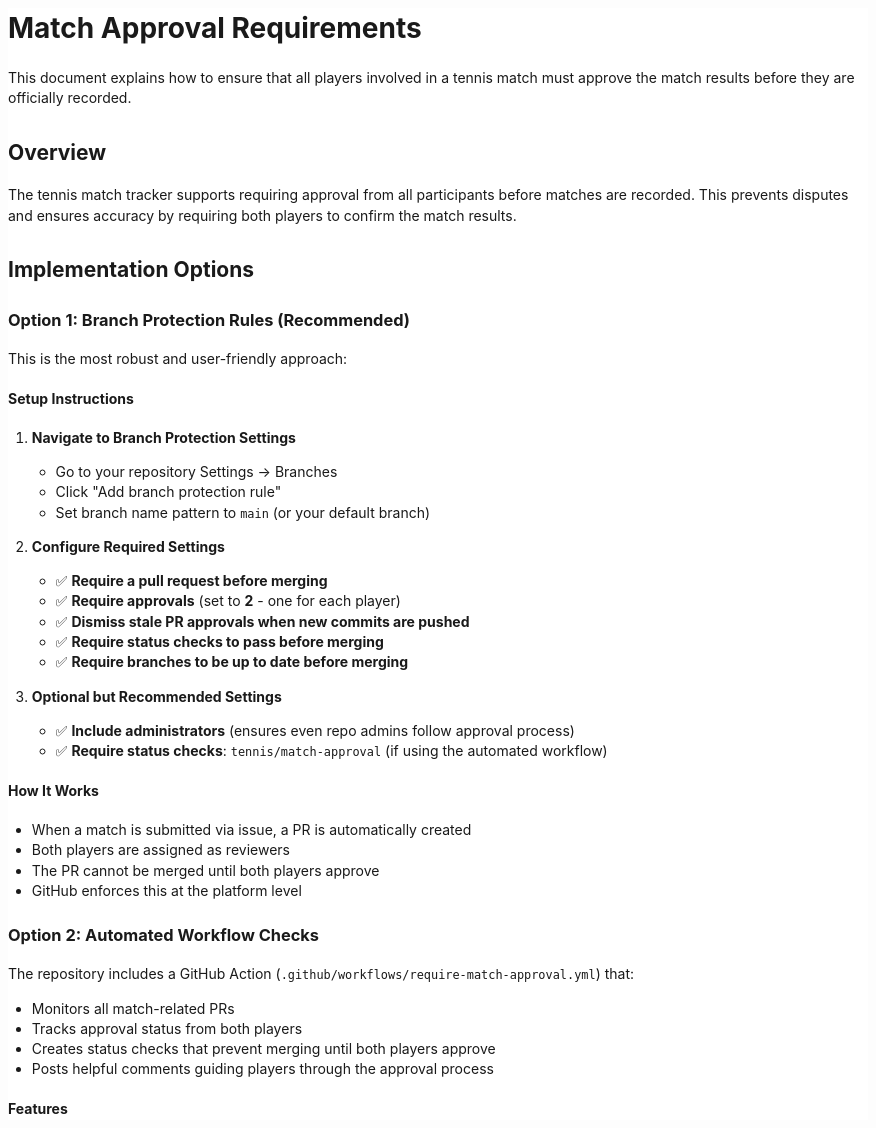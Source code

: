 # Match Approval Requirements

This document explains how to ensure that all players involved in a tennis match must approve the match results before they are officially recorded.

## Overview

The tennis match tracker supports requiring approval from all participants before matches are recorded. This prevents disputes and ensures accuracy by requiring both players to confirm the match results.

## Implementation Options

### Option 1: Branch Protection Rules (Recommended)

This is the most robust and user-friendly approach:

#### Setup Instructions

1. **Navigate to Branch Protection Settings**
   - Go to your repository Settings → Branches
   - Click "Add branch protection rule"
   - Set branch name pattern to `main` (or your default branch)

2. **Configure Required Settings**
   - ✅ **Require a pull request before merging**
   - ✅ **Require approvals** (set to **2** - one for each player)
   - ✅ **Dismiss stale PR approvals when new commits are pushed**
   - ✅ **Require status checks to pass before merging**
   - ✅ **Require branches to be up to date before merging**

3. **Optional but Recommended Settings**
   - ✅ **Include administrators** (ensures even repo admins follow approval process)
   - ✅ **Require status checks**: `tennis/match-approval` (if using the automated workflow)

#### How It Works

- When a match is submitted via issue, a PR is automatically created
- Both players are assigned as reviewers
- The PR cannot be merged until both players approve
- GitHub enforces this at the platform level

### Option 2: Automated Workflow Checks

The repository includes a GitHub Action (`.github/workflows/require-match-approval.yml`) that:

- Monitors all match-related PRs
- Tracks approval status from both players
- Creates status checks that prevent merging until both players approve
- Posts helpful comments guiding players through the approval process

#### Features
